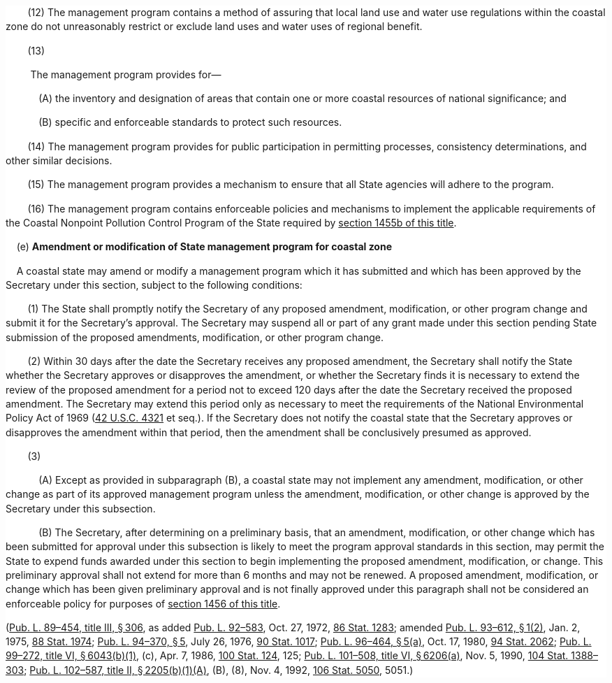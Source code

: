         (12) The management program contains a method of assuring that local land use and water use regulations within the coastal zone do not unreasonably restrict or exclude land uses and water uses of regional benefit.

        (13)

         The management program provides for—

            (A) the inventory and designation of areas that contain one or more coastal resources of national significance; and

            (B) specific and enforceable standards to protect such resources.

        (14) The management program provides for public participation in permitting processes, consistency determinations, and other similar decisions.

        (15) The management program provides a mechanism to ensure that all State agencies will adhere to the program.

        (16) The management program contains enforceable policies and mechanisms to implement the applicable requirements of the Coastal Nonpoint Pollution Control Program of the State required by [section 1455b of this title][/us/usc/t16/s1455b].

    (e) __Amendment or modification of State management program for coastal zone__ 

    A coastal state may amend or modify a management program which it has submitted and which has been approved by the Secretary under this section, subject to the following conditions:

        (1) The State shall promptly notify the Secretary of any proposed amendment, modification, or other program change and submit it for the Secretary’s approval. The Secretary may suspend all or part of any grant made under this section pending State submission of the proposed amendments, modification, or other program change.

        (2) Within 30 days after the date the Secretary receives any proposed amendment, the Secretary shall notify the State whether the Secretary approves or disapproves the amendment, or whether the Secretary finds it is necessary to extend the review of the proposed amendment for a period not to exceed 120 days after the date the Secretary received the proposed amendment. The Secretary may extend this period only as necessary to meet the requirements of the National Environmental Policy Act of 1969 ([42 U.S.C. 4321][/us/usc/t42/s4321] et seq.). If the Secretary does not notify the coastal state that the Secretary approves or disapproves the amendment within that period, then the amendment shall be conclusively presumed as approved.

        (3)

            (A) Except as provided in subparagraph (B), a coastal state may not implement any amendment, modification, or other change as part of its approved management program unless the amendment, modification, or other change is approved by the Secretary under this subsection.

            (B) The Secretary, after determining on a preliminary basis, that an amendment, modification, or other change which has been submitted for approval under this subsection is likely to meet the program approval standards in this section, may permit the State to expend funds awarded under this section to begin implementing the proposed amendment, modification, or change. This preliminary approval shall not extend for more than 6 months and may not be renewed. A proposed amendment, modification, or change which has been given preliminary approval and is not finally approved under this paragraph shall not be considered an enforceable policy for purposes of [section 1456 of this title][/us/usc/t16/s1456].

([Pub. L. 89–454, title III, § 306][/us/pl/89/454/s306], as added [Pub. L. 92–583][/us/pl/92/583], Oct. 27, 1972, [86 Stat. 1283][/us/stat/86/1283]; amended [Pub. L. 93–612, § 1(2)][/us/pl/93/612/s1/2], Jan. 2, 1975, [88 Stat. 1974][/us/stat/88/1974]; [Pub. L. 94–370, § 5][/us/pl/94/370/s5], July 26, 1976, [90 Stat. 1017][/us/stat/90/1017]; [Pub. L. 96–464, § 5(a)][/us/pl/96/464/s5/a], Oct. 17, 1980, [94 Stat. 2062][/us/stat/94/2062]; [Pub. L. 99–272, title VI, § 6043(b)(1)][/us/pl/99/272/s6043/b/1], (c), Apr. 7, 1986, [100 Stat. 124][/us/stat/100/124], 125; [Pub. L. 101–508, title VI, § 6206(a)][/us/pl/101/508/s6206/a], Nov. 5, 1990, [104 Stat. 1388–303][/us/stat/104/1388-303]; [Pub. L. 102–587, title II, § 2205(b)(1)(A)][/us/pl/102/587/s2205/b/1/A], (B), (8), Nov. 4, 1992, [106 Stat. 5050][/us/stat/106/5050], 5051.)


[/us/usc/t16/s1452]: https://publicdocs.github.io/go/links?ns=uslm&ref=%2Fus%2Fusc%2Ft16%2Fs1452
[/us/usc/t16/s1455b]: https://publicdocs.github.io/go/links?ns=uslm&ref=%2Fus%2Fusc%2Ft16%2Fs1455b
[/us/usc/t42/s4321]: https://publicdocs.github.io/go/links?ns=uslm&ref=%2Fus%2Fusc%2Ft42%2Fs4321
[/us/usc/t16/s1456]: https://publicdocs.github.io/go/links?ns=uslm&ref=%2Fus%2Fusc%2Ft16%2Fs1456
[/us/pl/89/454/s306]: https://publicdocs.github.io/go/links?ns=uslm&ref=%2Fus%2Fpl%2F89%2F454%2Fs306
[/us/pl/92/583]: https://publicdocs.github.io/go/links?ns=uslm&ref=%2Fus%2Fpl%2F92%2F583
[/us/stat/86/1283]: https://publicdocs.github.io/go/links?ns=uslm&ref=%2Fus%2Fstat%2F86%2F1283
[/us/pl/93/612/s1/2]: https://publicdocs.github.io/go/links?ns=uslm&ref=%2Fus%2Fpl%2F93%2F612%2Fs1%2F2
[/us/stat/88/1974]: https://publicdocs.github.io/go/links?ns=uslm&ref=%2Fus%2Fstat%2F88%2F1974
[/us/pl/94/370/s5]: https://publicdocs.github.io/go/links?ns=uslm&ref=%2Fus%2Fpl%2F94%2F370%2Fs5
[/us/stat/90/1017]: https://publicdocs.github.io/go/links?ns=uslm&ref=%2Fus%2Fstat%2F90%2F1017
[/us/pl/96/464/s5/a]: https://publicdocs.github.io/go/links?ns=uslm&ref=%2Fus%2Fpl%2F96%2F464%2Fs5%2Fa
[/us/stat/94/2062]: https://publicdocs.github.io/go/links?ns=uslm&ref=%2Fus%2Fstat%2F94%2F2062
[/us/pl/99/272/s6043/b/1]: https://publicdocs.github.io/go/links?ns=uslm&ref=%2Fus%2Fpl%2F99%2F272%2Fs6043%2Fb%2F1
[/us/stat/100/124]: https://publicdocs.github.io/go/links?ns=uslm&ref=%2Fus%2Fstat%2F100%2F124
[/us/pl/101/508/s6206/a]: https://publicdocs.github.io/go/links?ns=uslm&ref=%2Fus%2Fpl%2F101%2F508%2Fs6206%2Fa
[/us/stat/104/1388-303]: https://publicdocs.github.io/go/links?ns=uslm&ref=%2Fus%2Fstat%2F104%2F1388-303
[/us/pl/102/587/s2205/b/1/A]: https://publicdocs.github.io/go/links?ns=uslm&ref=%2Fus%2Fpl%2F102%2F587%2Fs2205%2Fb%2F1%2FA
[/us/stat/106/5050]: https://publicdocs.github.io/go/links?ns=uslm&ref=%2Fus%2Fstat%2F106%2F5050
[/us/pl/91/190]: https://publicdocs.github.io/go/links?ns=uslm&ref=%2Fus%2Fpl%2F91%2F190
[/us/stat/83/852]: https://publicdocs.github.io/go/links?ns=uslm&ref=%2Fus%2Fstat%2F83%2F852
[/us/usc/t42/s4321]: https://publicdocs.github.io/go/links?ns=uslm&ref=%2Fus%2Fusc%2Ft42%2Fs4321
[/us/pl/102/587]: https://publicdocs.github.io/go/links?ns=uslm&ref=%2Fus%2Fpl%2F102%2F587
[/us/pl/101/508]: https://publicdocs.github.io/go/links?ns=uslm&ref=%2Fus%2Fpl%2F101%2F508
[/us/pl/99/272/s6043/b/1]: https://publicdocs.github.io/go/links?ns=uslm&ref=%2Fus%2Fpl%2F99%2F272%2Fs6043%2Fb%2F1
[/us/pl/99/272/s6043/c]: https://publicdocs.github.io/go/links?ns=uslm&ref=%2Fus%2Fpl%2F99%2F272%2Fs6043%2Fc
[/us/pl/96/464/s5/a/1]: https://publicdocs.github.io/go/links?ns=uslm&ref=%2Fus%2Fpl%2F96%2F464%2Fs5%2Fa%2F1
[/us/pl/96/464/s5/2]: https://publicdocs.github.io/go/links?ns=uslm&ref=%2Fus%2Fpl%2F96%2F464%2Fs5%2F2
[/us/pl/96/464/s5/a/3]: https://publicdocs.github.io/go/links?ns=uslm&ref=%2Fus%2Fpl%2F96%2F464%2Fs5%2Fa%2F3
[/us/pl/94/370/s5/1]: https://publicdocs.github.io/go/links?ns=uslm&ref=%2Fus%2Fpl%2F94%2F370%2Fs5%2F1
[/us/usc/t16/s1454/b]: https://publicdocs.github.io/go/links?ns=uslm&ref=%2Fus%2Fusc%2Ft16%2Fs1454%2Fb
[/us/pl/94/370/s5/2]: https://publicdocs.github.io/go/links?ns=uslm&ref=%2Fus%2Fpl%2F94%2F370%2Fs5%2F2
[/us/pl/94/370/s5/3]: https://publicdocs.github.io/go/links?ns=uslm&ref=%2Fus%2Fpl%2F94%2F370%2Fs5%2F3
[/us/pl/94/370/s5/4]: https://publicdocs.github.io/go/links?ns=uslm&ref=%2Fus%2Fpl%2F94%2F370%2Fs5%2F4
[/us/pl/93/612]: https://publicdocs.github.io/go/links?ns=uslm&ref=%2Fus%2Fpl%2F93%2F612
[/us/pl/96/464/s5/b]: https://publicdocs.github.io/go/links?ns=uslm&ref=%2Fus%2Fpl%2F96%2F464%2Fs5%2Fb
[/us/stat/94/2062]: https://publicdocs.github.io/go/links?ns=uslm&ref=%2Fus%2Fstat%2F94%2F2062
[/us/pl/101/508/s6206/b]: https://publicdocs.github.io/go/links?ns=uslm&ref=%2Fus%2Fpl%2F101%2F508%2Fs6206%2Fb
[/us/stat/104/1388-306]: https://publicdocs.github.io/go/links?ns=uslm&ref=%2Fus%2Fstat%2F104%2F1388-306
[/us/usc/t16/s1455]: https://publicdocs.github.io/go/links?ns=uslm&ref=%2Fus%2Fusc%2Ft16%2Fs1455
[/us/usc/t16/s1455b/g]: https://publicdocs.github.io/go/links?ns=uslm&ref=%2Fus%2Fusc%2Ft16%2Fs1455b%2Fg